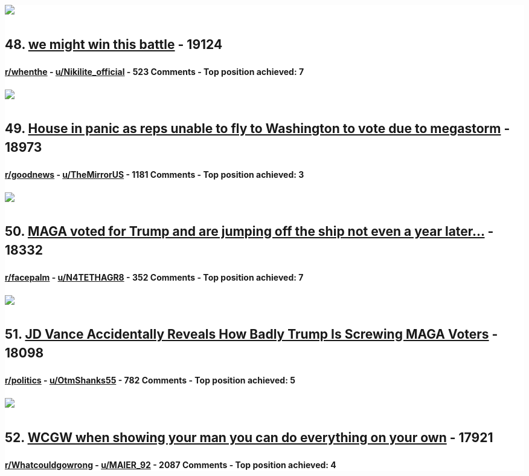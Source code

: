 <a href="https://i.redd.it/s6m48fe6shaf1.jpeg"><img src="https://b.thumbs.redditmedia.com/T9eUIjGCXu_hzH2J0YyxwcH0wsPq3JNN-b9in9R1f6U.jpg"></img></a>

## 48. [we might win this battle](http://reddit.com/r/whenthe/comments/1lpsld0/we_might_win_this_battle/) - 19124
#### [r/whenthe](http://reddit.com/r/whenthe) - [u/Nikilite_official](http://reddit.com/u/Nikilite_official) - 523 Comments - Top position achieved: 7

<a href="https://i.redd.it/mnk1ab94xfaf1.gif"><img src="https://b.thumbs.redditmedia.com/xi7vyXbLF5KprRpGJFmbXIKVlaNysaisrD2rMsVUCak.jpg"></img></a>

## 49. [House in panic as reps unable to fly to Washington to vote due to megastorm](http://reddit.com/r/goodnews/comments/1lq854r/house_in_panic_as_reps_unable_to_fly_to/) - 18973
#### [r/goodnews](http://reddit.com/r/goodnews) - [u/TheMirrorUS](http://reddit.com/u/TheMirrorUS) - 1181 Comments - Top position achieved: 3

<a href="https://www.themirror.com/news/us-news/house-panic-reps-unable-fly-1240280"><img src="https://external-preview.redd.it/b84UxsjLmPW_bTZLy6Bic7KlyTZEDIMKBdl2x4uNadA.jpeg?width=140&amp;height=73&amp;crop=140:73,smart&amp;auto=webp&amp;s=32b00817f79256f2c7dacce8a6657a82c04f5307"></img></a>

## 50. [MAGA voted for Trump and are jumping off the ship not even a year later…](http://reddit.com/r/facepalm/comments/1lq0c24/maga_voted_for_trump_and_are_jumping_off_the_ship/) - 18332
#### [r/facepalm](http://reddit.com/r/facepalm) - [u/N4TETHAGR8](http://reddit.com/u/N4TETHAGR8) - 352 Comments - Top position achieved: 7

<a href="https://i.redd.it/c3srutmcmhaf1.jpeg"><img src="https://b.thumbs.redditmedia.com/DTveb9jLaW_ooZL0Gs1darrzo2OcgOWAW0i3e4lCULM.jpg"></img></a>

## 51. [JD Vance Accidentally Reveals How Badly Trump Is Screwing MAGA Voters](http://reddit.com/r/politics/comments/1lpshh0/jd_vance_accidentally_reveals_how_badly_trump_is/) - 18098
#### [r/politics](http://reddit.com/r/politics) - [u/OtmShanks55](http://reddit.com/u/OtmShanks55) - 782 Comments - Top position achieved: 5

<a href="https://newrepublic.com/article/197505/angry-jd-vance-accidentally-reveals-trump-screwing-maga-voters"><img src="https://external-preview.redd.it/h8WYhRrB5pt27xzTlcXh_I4YAXb8IonhNM26_fzybes.jpeg?width=140&amp;height=73&amp;crop=140:73,smart&amp;auto=webp&amp;s=9e375d8470d97616c73015b3e661f2fa21507dce"></img></a>

## 52. [WCGW when showing your man you can do everything on your own](http://reddit.com/r/Whatcouldgowrong/comments/1lpozut/wcgw_when_showing_your_man_you_can_do_everything/) - 17921
#### [r/Whatcouldgowrong](http://reddit.com/r/Whatcouldgowrong) - [u/MAIER_92](http://reddit.com/u/MAIER_92) - 2087 Comments - Top position achieved: 4
